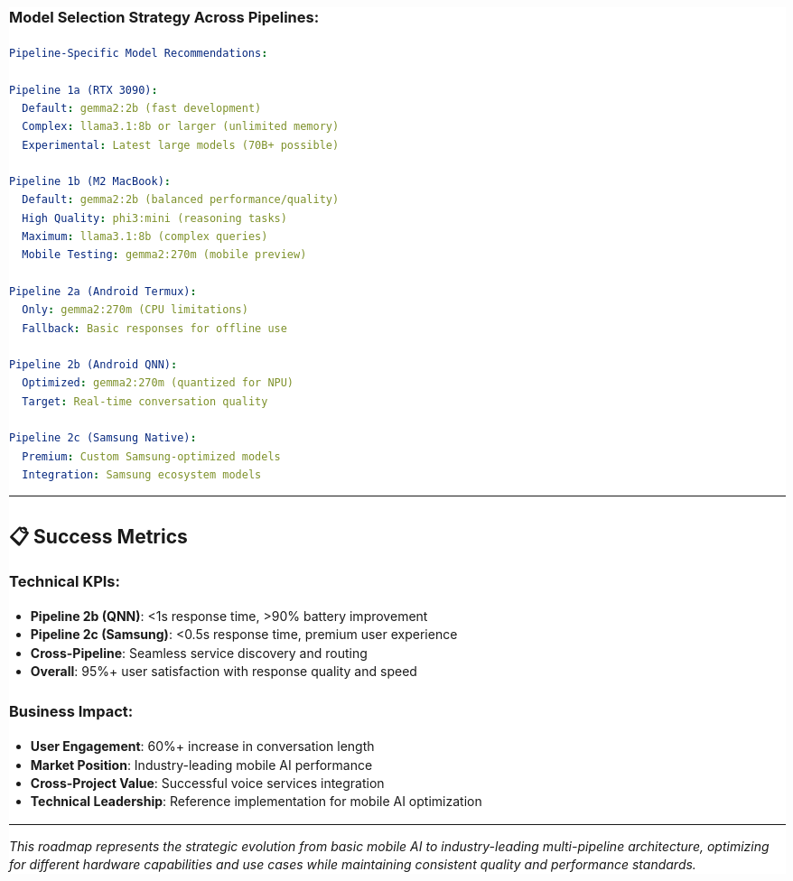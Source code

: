 ### **Model Selection Strategy Across Pipelines:**

```yaml
Pipeline-Specific Model Recommendations:

Pipeline 1a (RTX 3090):
  Default: gemma2:2b (fast development)
  Complex: llama3.1:8b or larger (unlimited memory)
  Experimental: Latest large models (70B+ possible)

Pipeline 1b (M2 MacBook):
  Default: gemma2:2b (balanced performance/quality)
  High Quality: phi3:mini (reasoning tasks)
  Maximum: llama3.1:8b (complex queries)
  Mobile Testing: gemma2:270m (mobile preview)

Pipeline 2a (Android Termux):
  Only: gemma2:270m (CPU limitations)
  Fallback: Basic responses for offline use

Pipeline 2b (Android QNN):
  Optimized: gemma2:270m (quantized for NPU)
  Target: Real-time conversation quality

Pipeline 2c (Samsung Native):
  Premium: Custom Samsung-optimized models
  Integration: Samsung ecosystem models
```

---

## 📋 Success Metrics

### **Technical KPIs:**
- **Pipeline 2b (QNN)**: <1s response time, >90% battery improvement
- **Pipeline 2c (Samsung)**: <0.5s response time, premium user experience
- **Cross-Pipeline**: Seamless service discovery and routing
- **Overall**: 95%+ user satisfaction with response quality and speed

### **Business Impact:**
- **User Engagement**: 60%+ increase in conversation length
- **Market Position**: Industry-leading mobile AI performance
- **Cross-Project Value**: Successful voice services integration
- **Technical Leadership**: Reference implementation for mobile AI optimization

---

*This roadmap represents the strategic evolution from basic mobile AI to industry-leading multi-pipeline architecture, optimizing for different hardware capabilities and use cases while maintaining consistent quality and performance standards.*
